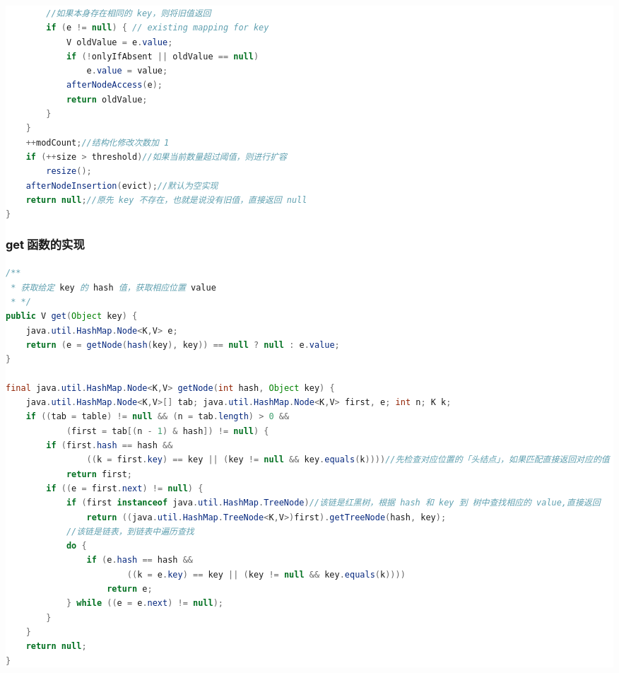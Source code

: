 ```java
        //如果本身存在相同的 key，则将旧值返回
        if (e != null) { // existing mapping for key
            V oldValue = e.value;
            if (!onlyIfAbsent || oldValue == null)
                e.value = value;
            afterNodeAccess(e);
            return oldValue;
        }
    }
    ++modCount;//结构化修改次数加 1
    if (++size > threshold)//如果当前数量超过阈值，则进行扩容
        resize();
    afterNodeInsertion(evict);//默认为空实现
    return null;//原先 key 不存在，也就是说没有旧值，直接返回 null
}
```



### get 函数的实现

```java
/**
 * 获取给定 key 的 hash 值，获取相应位置 value
 * */
public V get(Object key) {
    java.util.HashMap.Node<K,V> e;
    return (e = getNode(hash(key), key)) == null ? null : e.value;
}

final java.util.HashMap.Node<K,V> getNode(int hash, Object key) {
    java.util.HashMap.Node<K,V>[] tab; java.util.HashMap.Node<K,V> first, e; int n; K k;
    if ((tab = table) != null && (n = tab.length) > 0 &&
            (first = tab[(n - 1) & hash]) != null) {
        if (first.hash == hash && 
                ((k = first.key) == key || (key != null && key.equals(k))))//先检查对应位置的「头结点」，如果匹配直接返回对应的值
            return first;
        if ((e = first.next) != null) {
            if (first instanceof java.util.HashMap.TreeNode)//该链是红黑树，根据 hash 和 key 到 树中查找相应的 value,直接返回
                return ((java.util.HashMap.TreeNode<K,V>)first).getTreeNode(hash, key);
            //该链是链表，到链表中遍历查找
            do {
                if (e.hash == hash &&
                        ((k = e.key) == key || (key != null && key.equals(k))))
                    return e;
            } while ((e = e.next) != null);
        }
    }
    return null;
}
```
